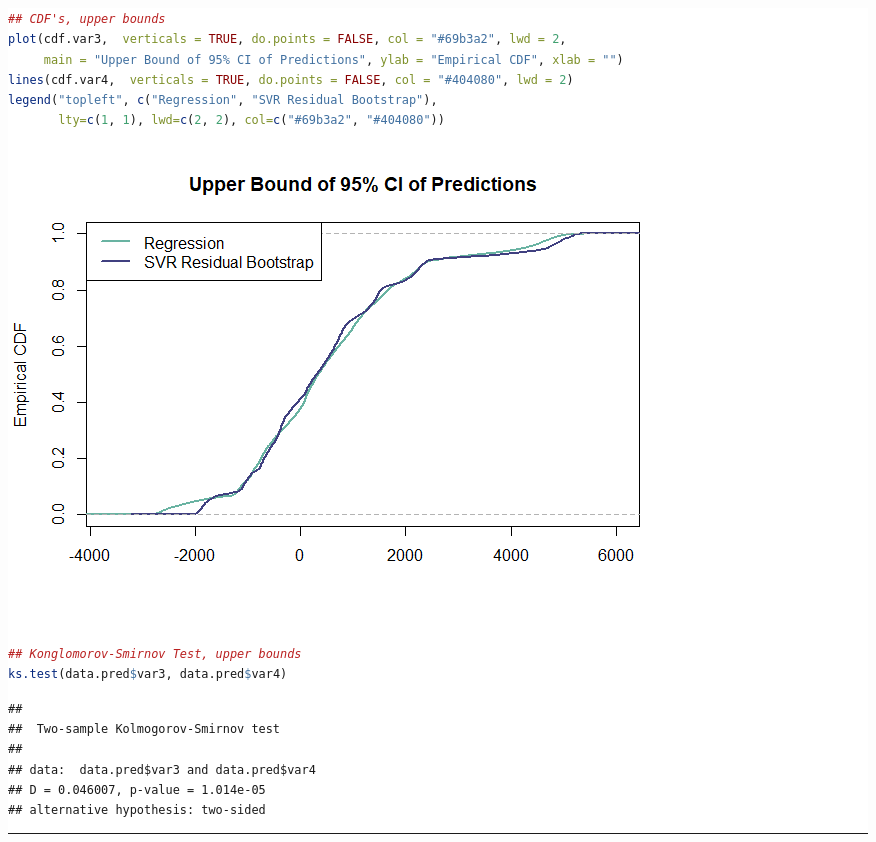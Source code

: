 ``` r
## CDF's, upper bounds
plot(cdf.var3,  verticals = TRUE, do.points = FALSE, col = "#69b3a2", lwd = 2,
     main = "Upper Bound of 95% CI of Predictions", ylab = "Empirical CDF", xlab = "")
lines(cdf.var4,  verticals = TRUE, do.points = FALSE, col = "#404080", lwd = 2)
legend("topleft", c("Regression", "SVR Residual Bootstrap"),
       lty=c(1, 1), lwd=c(2, 2), col=c("#69b3a2", "#404080"))
```

![](LateralForce_EmpiricalPredDistro_SVR_files/figure-gfm/unnamed-chunk-8-4.png)

``` r
## Konglomorov-Smirnov Test, upper bounds
ks.test(data.pred$var3, data.pred$var4)
```

    ## 
    ##  Two-sample Kolmogorov-Smirnov test
    ## 
    ## data:  data.pred$var3 and data.pred$var4
    ## D = 0.046007, p-value = 1.014e-05
    ## alternative hypothesis: two-sided

-----
